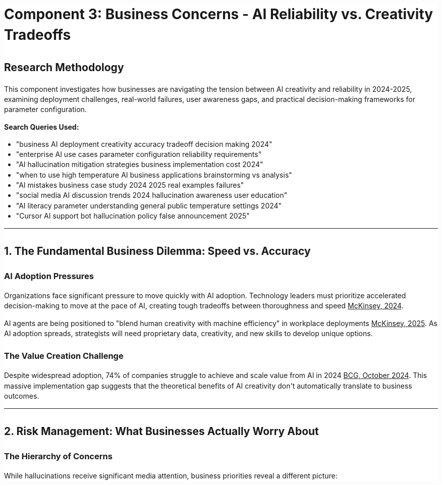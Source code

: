 # Component 3: Business Concerns - AI Reliability vs. Creativity Tradeoffs

## Research Methodology
This component investigates how businesses are navigating the tension between AI creativity and reliability in 2024-2025, examining deployment challenges, real-world failures, user awareness gaps, and practical decision-making frameworks for parameter configuration.

**Search Queries Used:**
- "business AI deployment creativity accuracy tradeoff decision making 2024"
- "enterprise AI use cases parameter configuration reliability requirements"
- "AI hallucination mitigation strategies business implementation cost 2024"
- "when to use high temperature AI business applications brainstorming vs analysis"
- "AI mistakes business case study 2024 2025 real examples failures"
- "social media AI discussion trends 2024 hallucination awareness user education"
- "AI literacy parameter understanding general public temperature settings 2024"
- "Cursor AI support bot hallucination policy false announcement 2025"

---

## 1. The Fundamental Business Dilemma: Speed vs. Accuracy

### AI Adoption Pressures

Organizations face significant pressure to move quickly with AI adoption. Technology leaders must prioritize accelerated decision-making to move at the pace of AI, creating tough tradeoffs between thoroughness and speed [McKinsey, 2024](https://www.mckinsey.com/capabilities/quantumblack/our-insights/the-state-of-ai).

AI agents are being positioned to "blend human creativity with machine efficiency" in workplace deployments [McKinsey, 2025](https://www.mckinsey.com/capabilities/mckinsey-digital/our-insights/superagency-in-the-workplace-empowering-people-to-unlock-ais-full-potential-at-work). As AI adoption spreads, strategists will need proprietary data, creativity, and new skills to develop unique options.

### The Value Creation Challenge

Despite widespread adoption, 74% of companies struggle to achieve and scale value from AI in 2024 [BCG, October 2024](https://www.bcg.com/press/24october2024-ai-adoption-in-2024-74-of-companies-struggle-to-achieve-and-scale-value). This massive implementation gap suggests that the theoretical benefits of AI creativity don't automatically translate to business outcomes.

---

## 2. Risk Management: What Businesses Actually Worry About

### The Hierarchy of Concerns

While hallucinations receive significant media attention, business priorities reveal a different picture:
